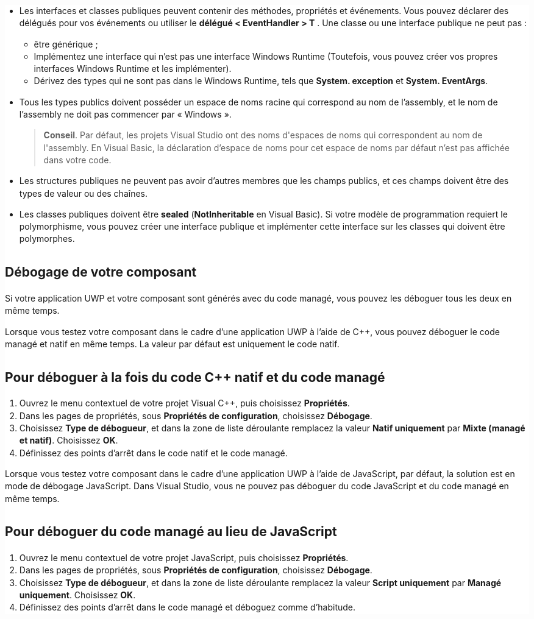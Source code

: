 - Les interfaces et classes publiques peuvent contenir des méthodes, propriétés et événements. Vous pouvez déclarer des délégués pour vos événements ou utiliser le **délégué &lt; EventHandler &gt; T** . Une classe ou une interface publique ne peut pas :
    - être générique ;
    - Implémentez une interface qui n’est pas une interface Windows Runtime (Toutefois, vous pouvez créer vos propres interfaces Windows Runtime et les implémenter).
    - Dérivez des types qui ne sont pas dans le Windows Runtime, tels que **System. exception** et **System. EventArgs**.

- Tous les types publics doivent posséder un espace de noms racine qui correspond au nom de l’assembly, et le nom de l’assembly ne doit pas commencer par « Windows ».

    > **Conseil**. Par défaut, les projets Visual Studio ont des noms d'espaces de noms qui correspondent au nom de l'assembly. En Visual Basic, la déclaration d’espace de noms pour cet espace de noms par défaut n’est pas affichée dans votre code.

- Les structures publiques ne peuvent pas avoir d’autres membres que les champs publics, et ces champs doivent être des types de valeur ou des chaînes.
- Les classes publiques doivent être **sealed** (**NotInheritable** en Visual Basic). Si votre modèle de programmation requiert le polymorphisme, vous pouvez créer une interface publique et implémenter cette interface sur les classes qui doivent être polymorphes.

## <a name="debugging-your-component"></a>Débogage de votre composant

Si votre application UWP et votre composant sont générés avec du code managé, vous pouvez les déboguer tous les deux en même temps.

Lorsque vous testez votre composant dans le cadre d’une application UWP à l’aide de C++, vous pouvez déboguer le code managé et natif en même temps. La valeur par défaut est uniquement le code natif.

## <a name="to-debug-both-native-c-code-and-managed-code"></a>Pour déboguer à la fois du code C++ natif et du code managé
1.  Ouvrez le menu contextuel de votre projet Visual C++, puis choisissez **Propriétés**.
2.  Dans les pages de propriétés, sous **Propriétés de configuration**, choisissez **Débogage**.
3.  Choisissez **Type de débogueur**, et dans la zone de liste déroulante remplacez la valeur **Natif uniquement** par **Mixte (managé et natif)**. Choisissez **OK**.
4.  Définissez des points d’arrêt dans le code natif et le code managé.

Lorsque vous testez votre composant dans le cadre d’une application UWP à l’aide de JavaScript, par défaut, la solution est en mode de débogage JavaScript. Dans Visual Studio, vous ne pouvez pas déboguer du code JavaScript et du code managé en même temps.

## <a name="to-debug-managed-code-instead-of-javascript"></a>Pour déboguer du code managé au lieu de JavaScript
1.  Ouvrez le menu contextuel de votre projet JavaScript, puis choisissez **Propriétés**.
2.  Dans les pages de propriétés, sous **Propriétés de configuration**, choisissez **Débogage**.
3.  Choisissez **Type de débogueur**, et dans la zone de liste déroulante remplacez la valeur **Script uniquement** par **Managé uniquement**. Choisissez **OK**.
4.  Définissez des points d’arrêt dans le code managé et déboguez comme d’habitude.
